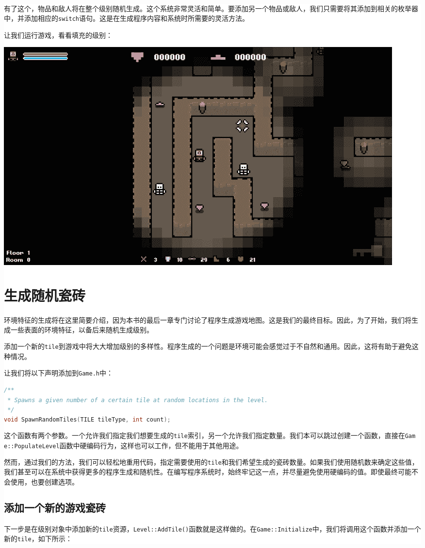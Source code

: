 有了这个，物品和敌人将在整个级别随机生成。这个系统非常灵活和简单。要添加另一个物品或敌人，我们只需要将其添加到相关的枚举器中，并添加相应的`switch`语句。这是在生成程序内容和系统时所需要的灵活方法。

让我们运行游戏，看看填充的级别：

![随机生成敌人](img/B04920_04_05.jpg)

# 生成随机瓷砖

环境特征的生成将在这里简要介绍，因为本书的最后一章专门讨论了程序生成游戏地图。这是我们的最终目标。因此，为了开始，我们将生成一些表面的环境特征，以备后来随机生成级别。

添加一个新的`tile`到游戏中将大大增加级别的多样性。程序生成的一个问题是环境可能会感觉过于不自然和通用。因此，这将有助于避免这种情况。

让我们将以下声明添加到`Game.h`中：

```cpp
/**
 * Spawns a given number of a certain tile at random locations in the level.
 */
void SpawnRandomTiles(TILE tileType, int count);
```

这个函数有两个参数。一个允许我们指定我们想要生成的`tile`索引，另一个允许我们指定数量。我们本可以跳过创建一个函数，直接在`Game::PopulateLevel`函数中硬编码行为，这样也可以工作，但不能用于其他用途。

然而，通过我们的方法，我们可以轻松地重用代码，指定需要使用的`tile`和我们希望生成的瓷砖数量。如果我们使用随机数来确定这些值，我们甚至可以在系统中获得更多的程序生成和随机性。在编写程序系统时，始终牢记这一点，并尽量避免使用硬编码的值。即使最终可能不会使用，也要创建选项。

## 添加一个新的游戏瓷砖

下一步是在级别对象中添加新的`tile`资源，`Level::AddTile()`函数就是这样做的。在`Game::Initialize`中，我们将调用这个函数并添加一个新的`tile`，如下所示：
